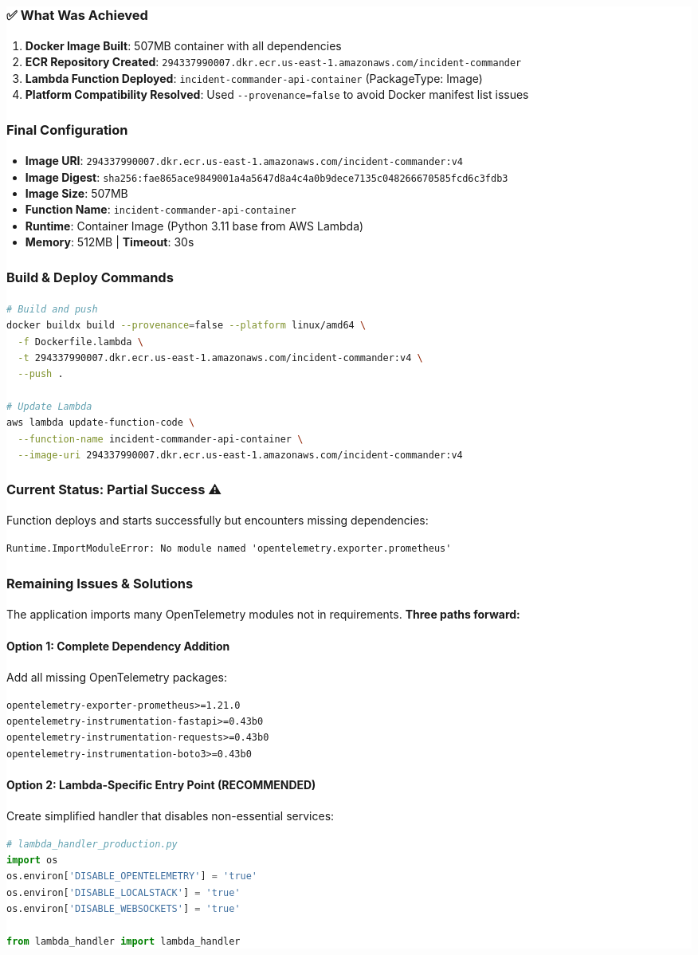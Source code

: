 ### ✅ What Was Achieved
1. **Docker Image Built**: 507MB container with all dependencies
2. **ECR Repository Created**: `294337990007.dkr.ecr.us-east-1.amazonaws.com/incident-commander`
3. **Lambda Function Deployed**: `incident-commander-api-container` (PackageType: Image)
4. **Platform Compatibility Resolved**: Used `--provenance=false` to avoid Docker manifest list issues

### Final Configuration
- **Image URI**: `294337990007.dkr.ecr.us-east-1.amazonaws.com/incident-commander:v4`
- **Image Digest**: `sha256:fae865ace9849001a4a5647d8a4c4a0b9dece7135c048266670585fcd6c3fdb3`
- **Image Size**: 507MB
- **Function Name**: `incident-commander-api-container`
- **Runtime**: Container Image (Python 3.11 base from AWS Lambda)
- **Memory**: 512MB | **Timeout**: 30s

### Build & Deploy Commands
```bash
# Build and push
docker buildx build --provenance=false --platform linux/amd64 \
  -f Dockerfile.lambda \
  -t 294337990007.dkr.ecr.us-east-1.amazonaws.com/incident-commander:v4 \
  --push .

# Update Lambda
aws lambda update-function-code \
  --function-name incident-commander-api-container \
  --image-uri 294337990007.dkr.ecr.us-east-1.amazonaws.com/incident-commander:v4
```

### Current Status: Partial Success ⚠️

Function deploys and starts successfully but encounters missing dependencies:
```
Runtime.ImportModuleError: No module named 'opentelemetry.exporter.prometheus'
```

### Remaining Issues & Solutions

The application imports many OpenTelemetry modules not in requirements. **Three paths forward:**

#### Option 1: Complete Dependency Addition
Add all missing OpenTelemetry packages:
```txt
opentelemetry-exporter-prometheus>=1.21.0
opentelemetry-instrumentation-fastapi>=0.43b0
opentelemetry-instrumentation-requests>=0.43b0
opentelemetry-instrumentation-boto3>=0.43b0
```

#### Option 2: Lambda-Specific Entry Point (RECOMMENDED)
Create simplified handler that disables non-essential services:
```python
# lambda_handler_production.py
import os
os.environ['DISABLE_OPENTELEMETRY'] = 'true'
os.environ['DISABLE_LOCALSTACK'] = 'true'
os.environ['DISABLE_WEBSOCKETS'] = 'true'

from lambda_handler import lambda_handler
```
